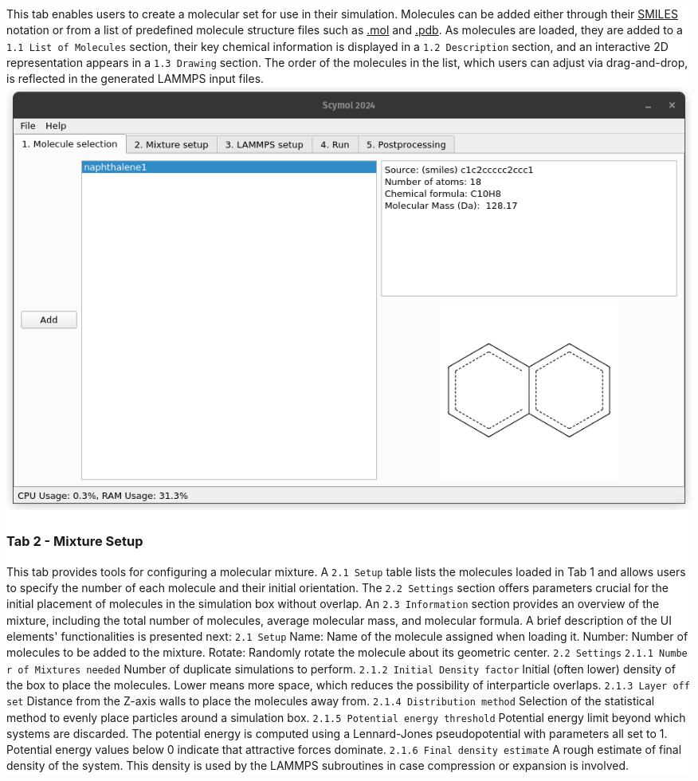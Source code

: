 This tab enables users to create a molecular set for use in their simulation. Molecules can be added either through their [SMILES](https://en.wikipedia.org/wiki/Simplified_Molecular_Input_Line_Entry_System) notation or from a list of predefined molecule structure files such as [.mol](https://en.wikipedia.org/wiki/Chemical_table_file#Molfile) and [.pdb](https://en.wikipedia.org/wiki/Protein_Data_Bank). As molecules are loaded, they are added to a `1.1 List of Molecules` section, their key chemical information is displayed in a `1.2 Description` section, and an interactive 2D representation appears in a `1.3 Drawing` section. The order of the molecules in the list, which users can adjust via drag-and-drop, is reflected in the generated LAMMPS input files.
![[resources/picture3.png]](resources/picture3.png)
### Tab 2 - Mixture Setup 
This tab provides tools for configuring a molecular mixture. A `2.1 Setup` table lists the molecules loaded in Tab 1 and allows users to specify the number of each molecule and their initial orientation. The `2.2 Settings` section offers parameters crucial for the initial placement of molecules in the simulation box without overlap. An `2.3 Information` section provides an overview of the mixture, including the total number of molecules, average molecular mass, and molecular formula. A brief description of the UI elements' functionalities is presented next:
`2.1 Setup`
	Name: Name of the molecule assigned when loading it.
	Number: Number of molecules to be added to the mixture.
	Rotate: Randomly rotate the molecule about its geometric center.
`2.2 Settings`
	`2.1.1 Number of Mixtures needed` Number of duplicate simulations to perform.
	`2.1.2 Initial Density factor` Initial (often lower) density of the box to place the molecules. Lower means more space, which reduces the possibility of interparticle overlaps.
	`2.1.3 Layer offset` Distance from the Z-axis walls to place the molecules away from.
	`2.1.4 Distribution method` Selection of the statistical method to evenly place particles around a simulation box.
	`2.1.5 Potential energy threshold` Potential energy limit beyond which systems are discarded. The potential energy is computed using a Lennard-Jones pseudopotential with parameters all set to 1. Potential energy values below 0 indicate that attractive forces dominate.
	`2.1.6 Final density estimate` A rough estimate of final density of the system. This density is used by the LAMMPS subroutines in case compression or expansion is involved. 
